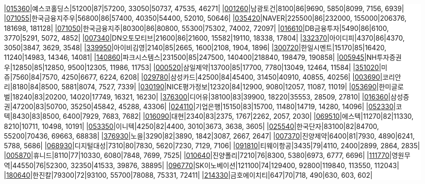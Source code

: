 |[015360](https://finance.daum.net/quotes/A015360)|예스코홀딩스|51200|87|57200, 33050|50737, 47535, 46271|
|[001260](https://finance.daum.net/quotes/A001260)|남광토건|8100|86|9690, 5850|8099, 7156, 6939|
|[071055](https://finance.daum.net/quotes/A071055)|한국금융지주우|56800|86|57400, 40350|54400, 52010, 50646|
|[035420](https://finance.daum.net/quotes/A035420)|NAVER|225500|86|232000, 155000|206376, 181698, 181128|
|[071050](https://finance.daum.net/quotes/A071050)|한국금융지주|80300|86|80800, 55300|75302, 74002, 72097|
|[016610](https://finance.daum.net/quotes/A016610)|DB금융투자|5490|86|6100, 3770|5291, 5072, 4852|
|[007340](https://finance.daum.net/quotes/A007340)|DN오토모티브|21600|86|21600, 15582|19110, 18338, 17804|
|[332370](https://finance.daum.net/quotes/A332370)|아이디피|4370|86|4370, 3050|3847, 3629, 3548|
|[339950](https://finance.daum.net/quotes/A339950)|아이비김영|2140|85|2665, 1600|2108, 1904, 1896|
|[300720](https://finance.daum.net/quotes/A300720)|한일시멘트|15170|85|16420, 11240|14983, 14346, 14081|
|[140860](https://finance.daum.net/quotes/A140860)|파크시스템스|231500|85|247500, 140400|218840, 198479, 190858|
|[005945](https://finance.daum.net/quotes/A005945)|NH투자증권우|12850|85|12850, 9500|12305, 11986, 11753|
|[000520](https://finance.daum.net/quotes/A000520)|삼일제약|13700|85|17700, 7780|13049, 12464, 11584|
|[351020](https://finance.daum.net/quotes/A351020)|미쥬|7560|84|7570, 4250|6677, 6224, 6208|
|[029780](https://finance.daum.net/quotes/A029780)|삼성카드|42500|84|45400, 31450|40910, 40855, 40256|
|[003690](https://finance.daum.net/quotes/A003690)|코리안리|8180|84|8500, 5881|8074, 7527, 7339|
|[030190](https://finance.daum.net/quotes/A030190)|NICE평가정보|12320|84|12900, 9080|12057, 11087, 11019|
|[053690](https://finance.daum.net/quotes/A053690)|한미글로벌|18240|83|20200, 14020|17749, 16321, 16230|
|[376300](https://finance.daum.net/quotes/A376300)|디어유|38100|83|39900, 18220|35553, 28509, 27810|
|[016360](https://finance.daum.net/quotes/A016360)|삼성증권|47200|83|50700, 35250|45842, 45288, 43306|
|[024110](https://finance.daum.net/quotes/A024110)|기업은행|15150|83|15700, 11480|14719, 14280, 14096|
|[052330](https://finance.daum.net/quotes/A052330)|코텍|8430|83|8500, 6400|7929, 7683, 7682|
|[016090](https://finance.daum.net/quotes/A016090)|대현|2340|83|2375, 1767|2262, 2057, 2030|
|[069510](https://finance.daum.net/quotes/A069510)|에스텍|11270|82|11330, 8210|10711, 10498, 10191|
|[053350](https://finance.daum.net/quotes/A053350)|이니텍|4250|82|4400, 3010|3673, 3638, 3605|
|[025540](https://finance.daum.net/quotes/A025540)|한국단자|83100|82|84700, 55200|70436, 69663, 68838|
|[376930](https://finance.daum.net/quotes/A376930)|노을|3290|82|3890, 1842|3087, 2667, 2647|
|[007370](https://finance.daum.net/quotes/A007370)|진양제약|6400|81|7930, 4890|6241, 5788, 5686|
|[068930](https://finance.daum.net/quotes/A068930)|디지털대성|7310|80|7830, 5620|7230, 7129, 7106|
|[091810](https://finance.daum.net/quotes/A091810)|티웨이항공|3435|79|4110, 2400|2899, 2864, 2835|
|[005870](https://finance.daum.net/quotes/A005870)|휴니드|8110|77|10330, 6080|7848, 7699, 7525|
|[010640](https://finance.daum.net/quotes/A010640)|진양폴리|7210|76|8300, 5380|6973, 6777, 6696|
|[111770](https://finance.daum.net/quotes/A111770)|영원무역|44550|76|52300, 32350|41533, 39876, 38895|
|[096770](https://finance.daum.net/quotes/A096770)|SK이노베이션|121100|74|129400, 92800|119840, 113550, 112043|
|[180640](https://finance.daum.net/quotes/A180640)|한진칼|79300|72|93100, 55700|78088, 75331, 72411|
|[214330](https://finance.daum.net/quotes/A214330)|금호에이치티|647|70|718, 490|630, 603, 602|


